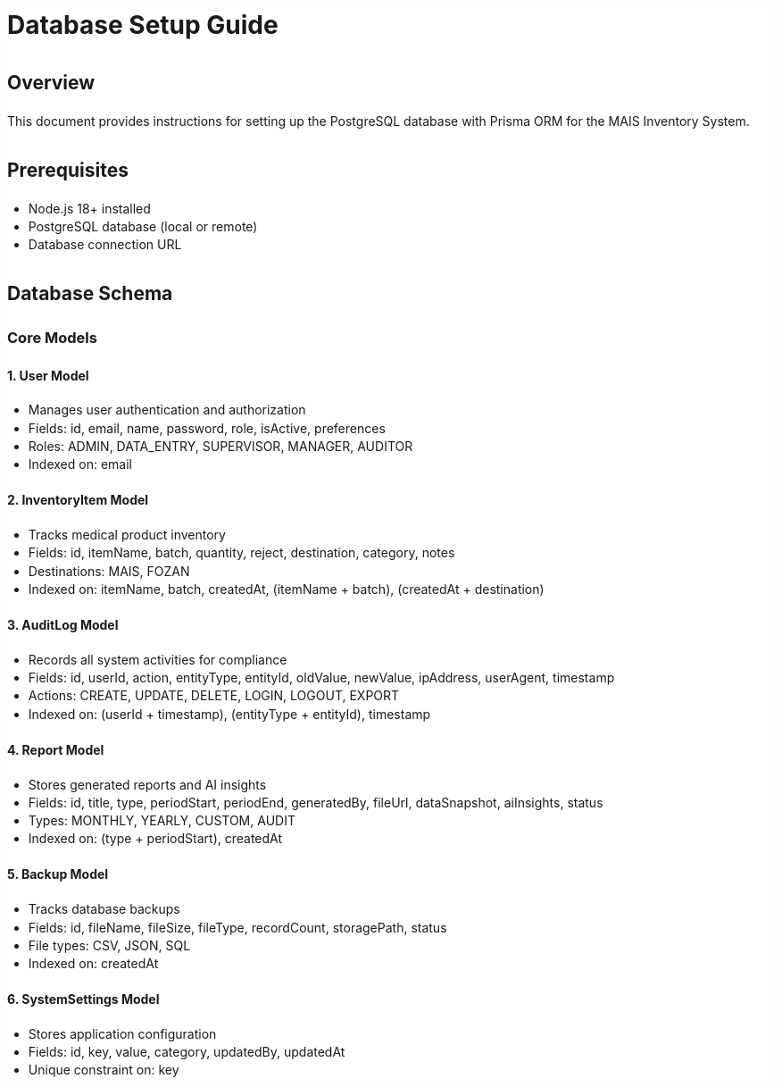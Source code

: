 # Database Setup Guide

## Overview
This document provides instructions for setting up the PostgreSQL database with Prisma ORM for the MAIS Inventory System.

## Prerequisites
- Node.js 18+ installed
- PostgreSQL database (local or remote)
- Database connection URL

## Database Schema

### Core Models

#### 1. User Model
- Manages user authentication and authorization
- Fields: id, email, name, password, role, isActive, preferences
- Roles: ADMIN, DATA_ENTRY, SUPERVISOR, MANAGER, AUDITOR
- Indexed on: email

#### 2. InventoryItem Model
- Tracks medical product inventory
- Fields: id, itemName, batch, quantity, reject, destination, category, notes
- Destinations: MAIS, FOZAN
- Indexed on: itemName, batch, createdAt, (itemName + batch), (createdAt + destination)

#### 3. AuditLog Model
- Records all system activities for compliance
- Fields: id, userId, action, entityType, entityId, oldValue, newValue, ipAddress, userAgent, timestamp
- Actions: CREATE, UPDATE, DELETE, LOGIN, LOGOUT, EXPORT
- Indexed on: (userId + timestamp), (entityType + entityId), timestamp

#### 4. Report Model
- Stores generated reports and AI insights
- Fields: id, title, type, periodStart, periodEnd, generatedBy, fileUrl, dataSnapshot, aiInsights, status
- Types: MONTHLY, YEARLY, CUSTOM, AUDIT
- Indexed on: (type + periodStart), createdAt

#### 5. Backup Model
- Tracks database backups
- Fields: id, fileName, fileSize, fileType, recordCount, storagePath, status
- File types: CSV, JSON, SQL
- Indexed on: createdAt

#### 6. SystemSettings Model
- Stores application configuration
- Fields: id, key, value, category, updatedBy, updatedAt
- Unique constraint on: key
